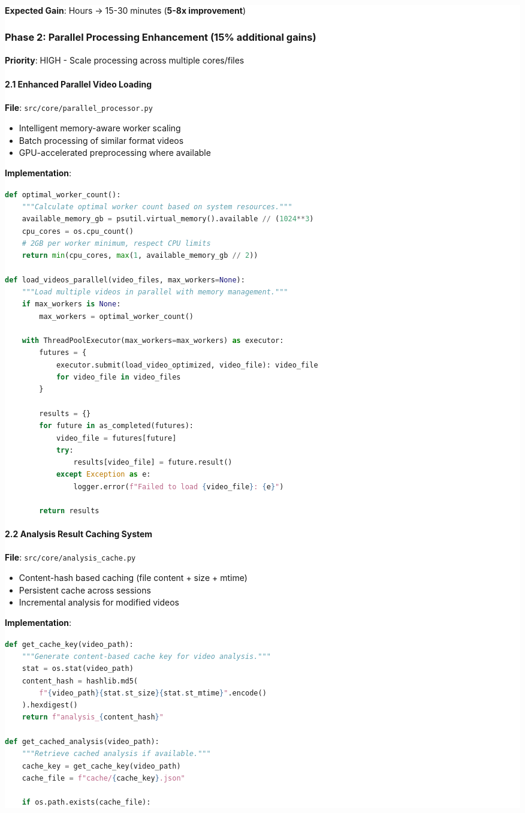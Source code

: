 **Expected Gain**: Hours → 15-30 minutes (**5-8x improvement**)

### **Phase 2: Parallel Processing Enhancement (15% additional gains)**
**Priority**: HIGH - Scale processing across multiple cores/files

#### 2.1 Enhanced Parallel Video Loading
**File**: `src/core/parallel_processor.py`
- Intelligent memory-aware worker scaling
- Batch processing of similar format videos  
- GPU-accelerated preprocessing where available

**Implementation**:
```python
def optimal_worker_count():
    """Calculate optimal worker count based on system resources."""
    available_memory_gb = psutil.virtual_memory().available // (1024**3)
    cpu_cores = os.cpu_count()
    # 2GB per worker minimum, respect CPU limits
    return min(cpu_cores, max(1, available_memory_gb // 2))

def load_videos_parallel(video_files, max_workers=None):
    """Load multiple videos in parallel with memory management."""
    if max_workers is None:
        max_workers = optimal_worker_count()
    
    with ThreadPoolExecutor(max_workers=max_workers) as executor:
        futures = {
            executor.submit(load_video_optimized, video_file): video_file 
            for video_file in video_files
        }
        
        results = {}
        for future in as_completed(futures):
            video_file = futures[future]
            try:
                results[video_file] = future.result()
            except Exception as e:
                logger.error(f"Failed to load {video_file}: {e}")
        
        return results
```

#### 2.2 Analysis Result Caching System
**File**: `src/core/analysis_cache.py`
- Content-hash based caching (file content + size + mtime)
- Persistent cache across sessions
- Incremental analysis for modified videos

**Implementation**:
```python
def get_cache_key(video_path):
    """Generate content-based cache key for video analysis."""
    stat = os.stat(video_path)
    content_hash = hashlib.md5(
        f"{video_path}{stat.st_size}{stat.st_mtime}".encode()
    ).hexdigest()
    return f"analysis_{content_hash}"

def get_cached_analysis(video_path):
    """Retrieve cached analysis if available."""
    cache_key = get_cache_key(video_path)
    cache_file = f"cache/{cache_key}.json"
    
    if os.path.exists(cache_file):
```